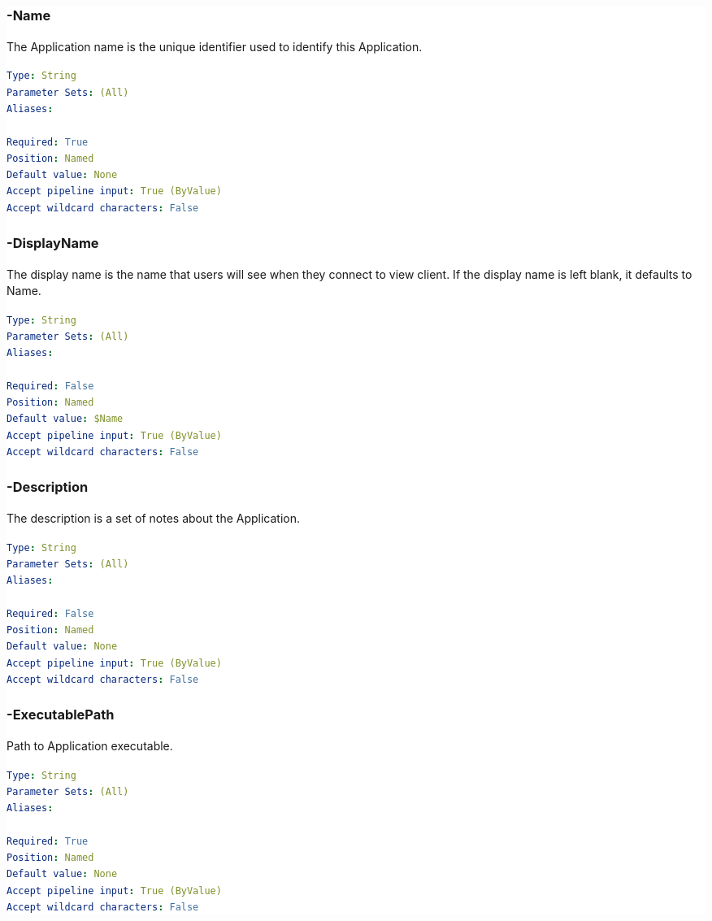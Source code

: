### -Name
The Application name is the unique identifier used to identify this Application.

```yaml
Type: String
Parameter Sets: (All)
Aliases:

Required: True
Position: Named
Default value: None
Accept pipeline input: True (ByValue)
Accept wildcard characters: False
```

### -DisplayName
The display name is the name that users will see when they connect to view client.
If the display name is left blank, it defaults to Name.

```yaml
Type: String
Parameter Sets: (All)
Aliases:

Required: False
Position: Named
Default value: $Name
Accept pipeline input: True (ByValue)
Accept wildcard characters: False
```

### -Description
The description is a set of notes about the Application.

```yaml
Type: String
Parameter Sets: (All)
Aliases:

Required: False
Position: Named
Default value: None
Accept pipeline input: True (ByValue)
Accept wildcard characters: False
```

### -ExecutablePath
Path to Application executable.

```yaml
Type: String
Parameter Sets: (All)
Aliases:

Required: True
Position: Named
Default value: None
Accept pipeline input: True (ByValue)
Accept wildcard characters: False
```

